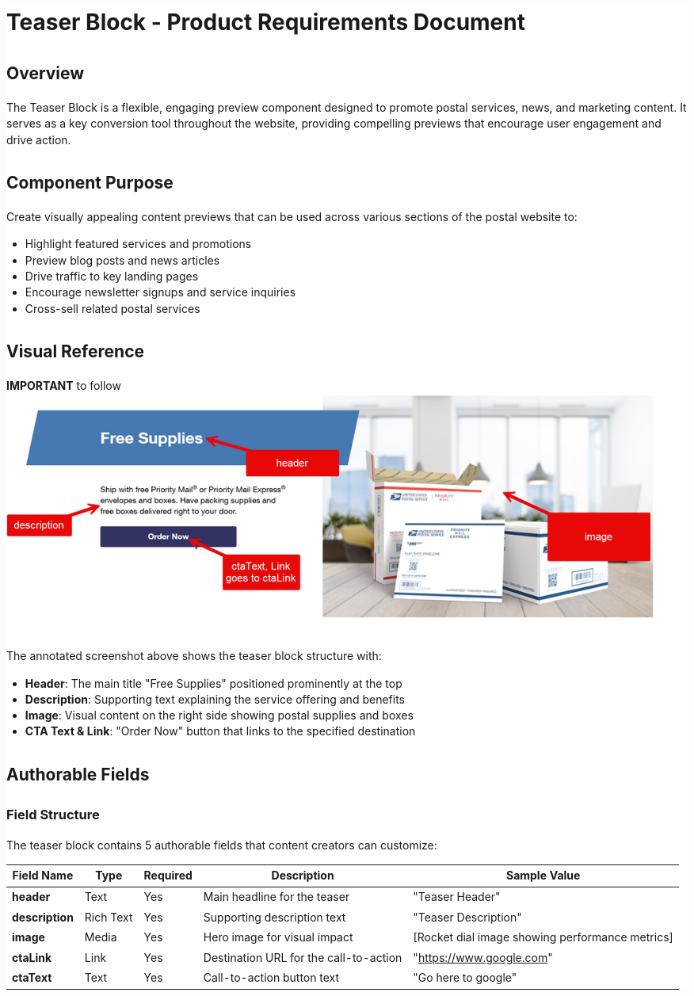 # Teaser Block - Product Requirements Document

## Overview
The Teaser Block is a flexible, engaging preview component designed to promote postal services, news, and marketing content. It serves as a key conversion tool throughout the website, providing compelling previews that encourage user engagement and drive action.

## Component Purpose
Create visually appealing content previews that can be used across various sections of the postal website to:
- Highlight featured services and promotions
- Preview blog posts and news articles
- Drive traffic to key landing pages
- Encourage newsletter signups and service inquiries
- Cross-sell related postal services

## Visual Reference
**IMPORTANT** to follow
![Annotated Teaser Block Example](./annotated-screenshot.png)

The annotated screenshot above shows the teaser block structure with:
- **Header**: The main title "Free Supplies" positioned prominently at the top
- **Description**: Supporting text explaining the service offering and benefits
- **Image**: Visual content on the right side showing postal supplies and boxes
- **CTA Text & Link**: "Order Now" button that links to the specified destination

## Authorable Fields

### Field Structure
The teaser block contains 5 authorable fields that content creators can customize:

| Field Name | Type | Required | Description | Sample Value |
|------------|------|----------|-------------|--------------|
| **header** | Text | Yes | Main headline for the teaser | "Teaser Header" |
| **description** | Rich Text | Yes | Supporting description text | "Teaser Description" |
| **image** | Media | Yes | Hero image for visual impact | [Rocket dial image showing performance metrics] |
| **ctaLink** | Link | Yes | Destination URL for the call-to-action | "https://www.google.com" |
| **ctaText** | Text | Yes | Call-to-action button text | "Go here to google" |
